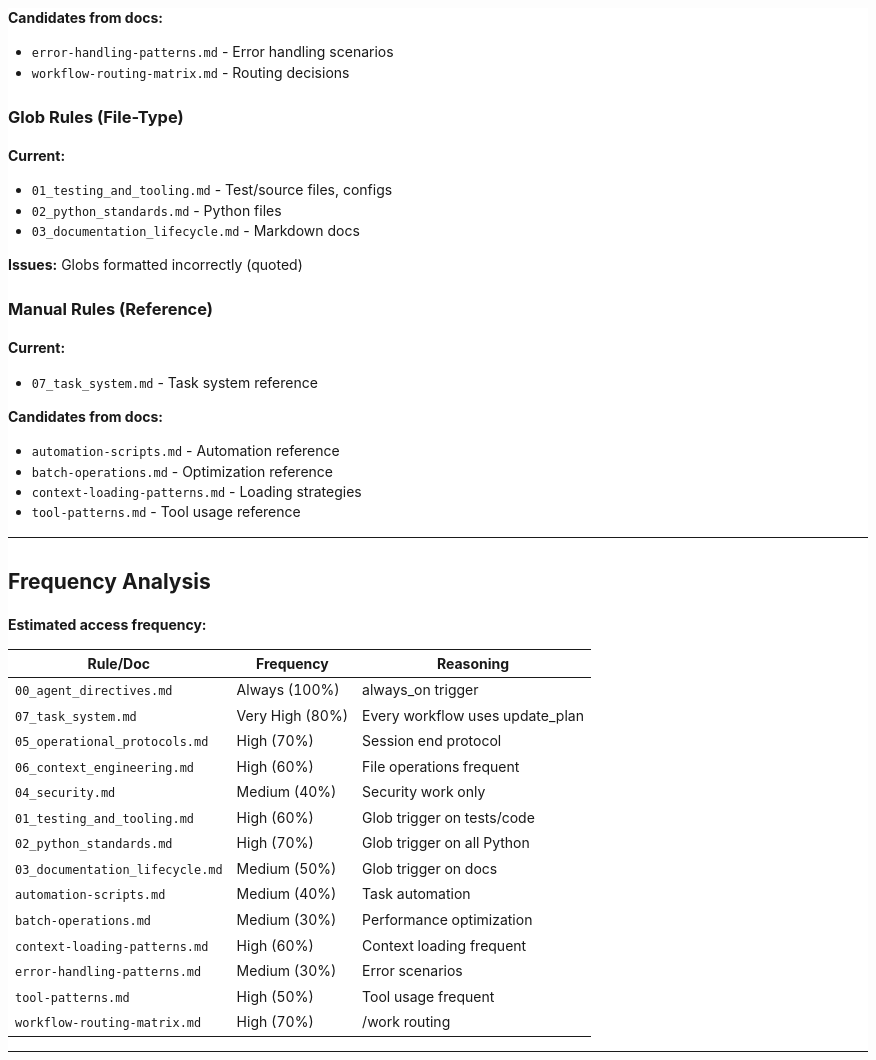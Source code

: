 **Candidates from docs:**

- `error-handling-patterns.md` - Error handling scenarios
- `workflow-routing-matrix.md` - Routing decisions

### Glob Rules (File-Type)

**Current:**

- `01_testing_and_tooling.md` - Test/source files, configs
- `02_python_standards.md` - Python files
- `03_documentation_lifecycle.md` - Markdown docs

**Issues:** Globs formatted incorrectly (quoted)

### Manual Rules (Reference)

**Current:**

- `07_task_system.md` - Task system reference

**Candidates from docs:**

- `automation-scripts.md` - Automation reference
- `batch-operations.md` - Optimization reference
- `context-loading-patterns.md` - Loading strategies
- `tool-patterns.md` - Tool usage reference

---

## Frequency Analysis

**Estimated access frequency:**

| Rule/Doc | Frequency | Reasoning |
|----------|-----------|-----------|
| `00_agent_directives.md` | Always (100%) | always_on trigger |
| `07_task_system.md` | Very High (80%) | Every workflow uses update_plan |
| `05_operational_protocols.md` | High (70%) | Session end protocol |
| `06_context_engineering.md` | High (60%) | File operations frequent |
| `04_security.md` | Medium (40%) | Security work only |
| `01_testing_and_tooling.md` | High (60%) | Glob trigger on tests/code |
| `02_python_standards.md` | High (70%) | Glob trigger on all Python |
| `03_documentation_lifecycle.md` | Medium (50%) | Glob trigger on docs |
| `automation-scripts.md` | Medium (40%) | Task automation |
| `batch-operations.md` | Medium (30%) | Performance optimization |
| `context-loading-patterns.md` | High (60%) | Context loading frequent |
| `error-handling-patterns.md` | Medium (30%) | Error scenarios |
| `tool-patterns.md` | High (50%) | Tool usage frequent |
| `workflow-routing-matrix.md` | High (70%) | /work routing |

---